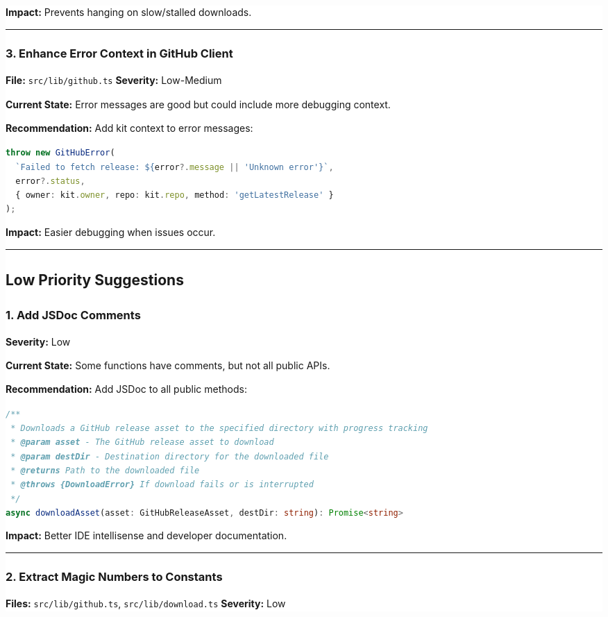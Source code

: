 **Impact:** Prevents hanging on slow/stalled downloads.

---

### 3. Enhance Error Context in GitHub Client

**File:** `src/lib/github.ts`
**Severity:** Low-Medium

**Current State:**
Error messages are good but could include more debugging context.

**Recommendation:**
Add kit context to error messages:
```typescript
throw new GitHubError(
  `Failed to fetch release: ${error?.message || 'Unknown error'}`,
  error?.status,
  { owner: kit.owner, repo: kit.repo, method: 'getLatestRelease' }
);
```

**Impact:** Easier debugging when issues occur.

---

## Low Priority Suggestions

### 1. Add JSDoc Comments

**Severity:** Low

**Current State:**
Some functions have comments, but not all public APIs.

**Recommendation:**
Add JSDoc to all public methods:
```typescript
/**
 * Downloads a GitHub release asset to the specified directory with progress tracking
 * @param asset - The GitHub release asset to download
 * @param destDir - Destination directory for the downloaded file
 * @returns Path to the downloaded file
 * @throws {DownloadError} If download fails or is interrupted
 */
async downloadAsset(asset: GitHubReleaseAsset, destDir: string): Promise<string>
```

**Impact:** Better IDE intellisense and developer documentation.

---

### 2. Extract Magic Numbers to Constants

**Files:** `src/lib/github.ts`, `src/lib/download.ts`
**Severity:** Low
